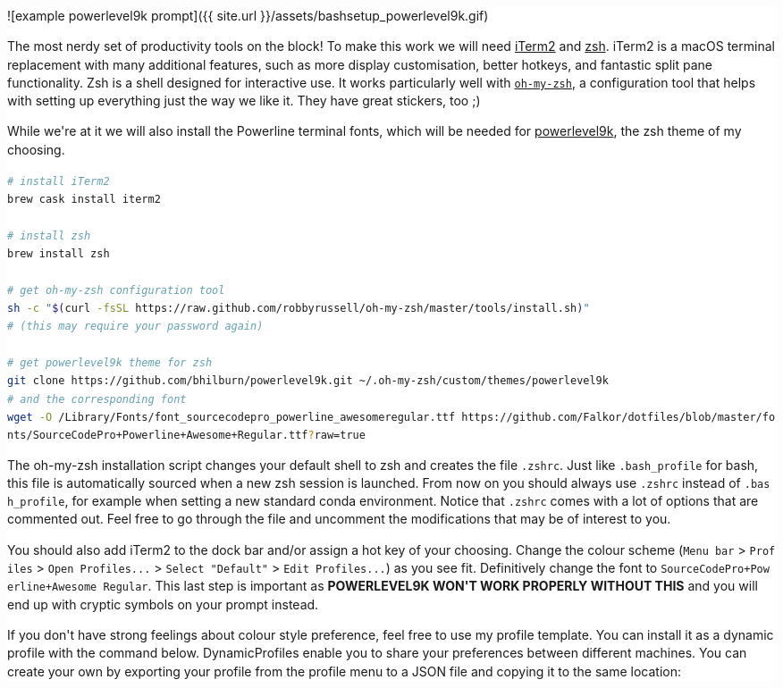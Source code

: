 ![example powerlevel9k prompt]({{ site.url }}/assets/bashsetup_powerlevel9k.gif)

The most nerdy set of productivity tools on the block! To make this work
we will need [iTerm2](https://www.iterm2.com/) and [zsh](http://www.zsh.org/).
iTerm2 is a macOS terminal replacement with many additional features, such as
more display customisation, better hotkeys, and fantastic split pane
functionality. Zsh is a shell designed for interactive use. It works
particularly well with [`oh-my-zsh`](https://ohmyz.sh/), a configuration tool
that helps with setting up everything just the way we like it. They have great
stickers, too ;)

While we're at it we will also install the Powerline terminal fonts, which
will be needed for [powerlevel9k](https://github.com/bhilburn/powerlevel9k),
the zsh theme of my choosing.

```bash
# install iTerm2
brew cask install iterm2

# install zsh
brew install zsh

# get oh-my-zsh configuration tool
sh -c "$(curl -fsSL https://raw.github.com/robbyrussell/oh-my-zsh/master/tools/install.sh)"
# (this may require your password again)

# get powerlevel9k theme for zsh
git clone https://github.com/bhilburn/powerlevel9k.git ~/.oh-my-zsh/custom/themes/powerlevel9k
# and the corresponding font
wget -O /Library/Fonts/font_sourcecodepro_powerline_awesomeregular.ttf https://github.com/Falkor/dotfiles/blob/master/fonts/SourceCodePro+Powerline+Awesome+Regular.ttf?raw=true
```

The oh-my-zsh installation script changes your default shell to zsh and creates
the file `.zshrc`. Just like `.bash_profile` for bash, this file is
automatically sourced when a new zsh session is launched. From now on you
should always use `.zshrc` instead of `.bash_profile`, for example when setting
a new standard conda environment. Notice that `.zshrc` comes with a lot of
options that are commented out. Feel free to go through the file and uncomment
the modifications that may be of interest to you.

You should also add iTerm2 to the dock bar and/or assign a hot key of your
choosing. Change the colour scheme (`Menu bar` > `Profiles` >
`Open Profiles...` > `Select "Default"` > `Edit Profiles...`) as you see fit.
Definitively change the font to `SourceCodePro+Powerline+Awesome Regular`.
This last step is important as **POWERLEVEL9K WON'T WORK PROPERLY WITHOUT THIS**
and you will end up with cryptic symbols on your prompt instead.

If you don't have strong feelings about
colour style preference, feel free to use my profile template. You can install
it as a dynamic profile with the command below. DynamicProfiles enable you to
share your preferences between different machines. You can create your own by
exporting your profile from the profile menu to a JSON file and copying it to
the same location:
